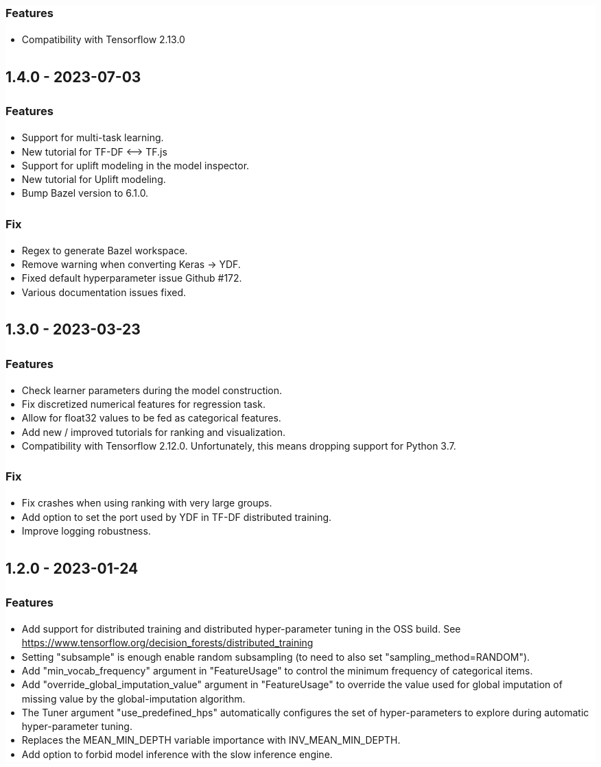 ### Features

-   Compatibility with Tensorflow 2.13.0

## 1.4.0 - 2023-07-03

### Features

-   Support for multi-task learning.
-   New tutorial for TF-DF <--> TF.js
-   Support for uplift modeling in the model inspector.
-   New tutorial for Uplift modeling.
-   Bump Bazel version to 6.1.0.

### Fix

-   Regex to generate Bazel workspace.
-   Remove warning when converting Keras -> YDF.
-   Fixed default hyperparameter issue Github #172.
-   Various documentation issues fixed.

## 1.3.0 - 2023-03-23

### Features

-   Check learner parameters during the model construction.
-   Fix discretized numerical features for regression task.
-   Allow for float32 values to be fed as categorical features.
-   Add new / improved tutorials for ranking and visualization.
-   Compatibility with Tensorflow 2.12.0. Unfortunately, this means dropping
    support for Python 3.7.

### Fix

-   Fix crashes when using ranking with very large groups.
-   Add option to set the port used by YDF in TF-DF distributed training.
-   Improve logging robustness.

## 1.2.0 - 2023-01-24

### Features

-   Add support for distributed training and distributed hyper-parameter tuning
    in the OSS build. See
    https://www.tensorflow.org/decision_forests/distributed_training
-   Setting "subsample" is enough enable random subsampling (to need to also set
    "sampling_method=RANDOM").
-   Add "min_vocab_frequency" argument in "FeatureUsage" to control the minimum
    frequency of categorical items.
-   Add "override_global_imputation_value" argument in "FeatureUsage" to
    override the value used for global imputation of missing value by the
    global-imputation algorithm.
-   The Tuner argument "use_predefined_hps" automatically configures the set of
    hyper-parameters to explore during automatic hyper-parameter tuning.
-   Replaces the MEAN_MIN_DEPTH variable importance with INV_MEAN_MIN_DEPTH.
-   Add option to forbid model inference with the slow inference engine.
